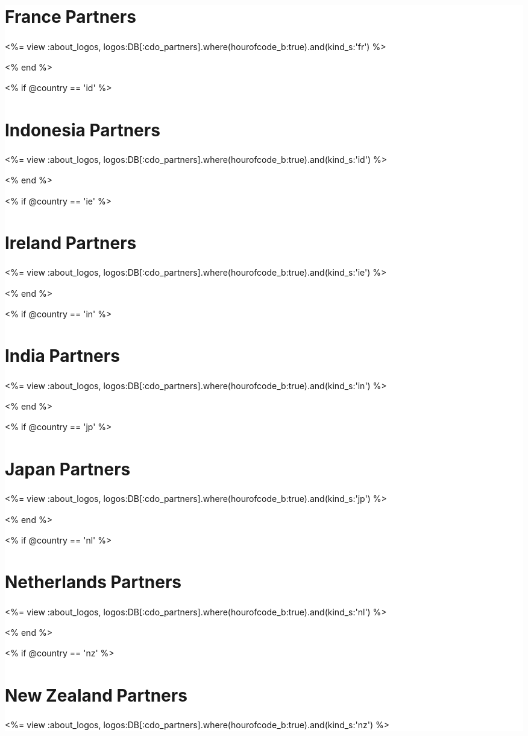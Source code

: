# France Partners

<%= view :about_logos, logos:DB[:cdo_partners].where(hourofcode_b:true).and(kind_s:'fr') %>

<% end %>

<% if @country == 'id' %>

# Indonesia Partners

<%= view :about_logos, logos:DB[:cdo_partners].where(hourofcode_b:true).and(kind_s:'id') %>

<% end %>

<% if @country == 'ie' %>

# Ireland Partners

<%= view :about_logos, logos:DB[:cdo_partners].where(hourofcode_b:true).and(kind_s:'ie') %>

<% end %>

<% if @country == 'in' %>

# India Partners

<%= view :about_logos, logos:DB[:cdo_partners].where(hourofcode_b:true).and(kind_s:'in') %>

<% end %>

<% if @country == 'jp' %>

# Japan Partners

<%= view :about_logos, logos:DB[:cdo_partners].where(hourofcode_b:true).and(kind_s:'jp') %>

<% end %>

<% if @country == 'nl' %>

# Netherlands Partners

<%= view :about_logos, logos:DB[:cdo_partners].where(hourofcode_b:true).and(kind_s:'nl') %>

<% end %>

<% if @country == 'nz' %>

# New Zealand Partners

<%= view :about_logos, logos:DB[:cdo_partners].where(hourofcode_b:true).and(kind_s:'nz') %>
